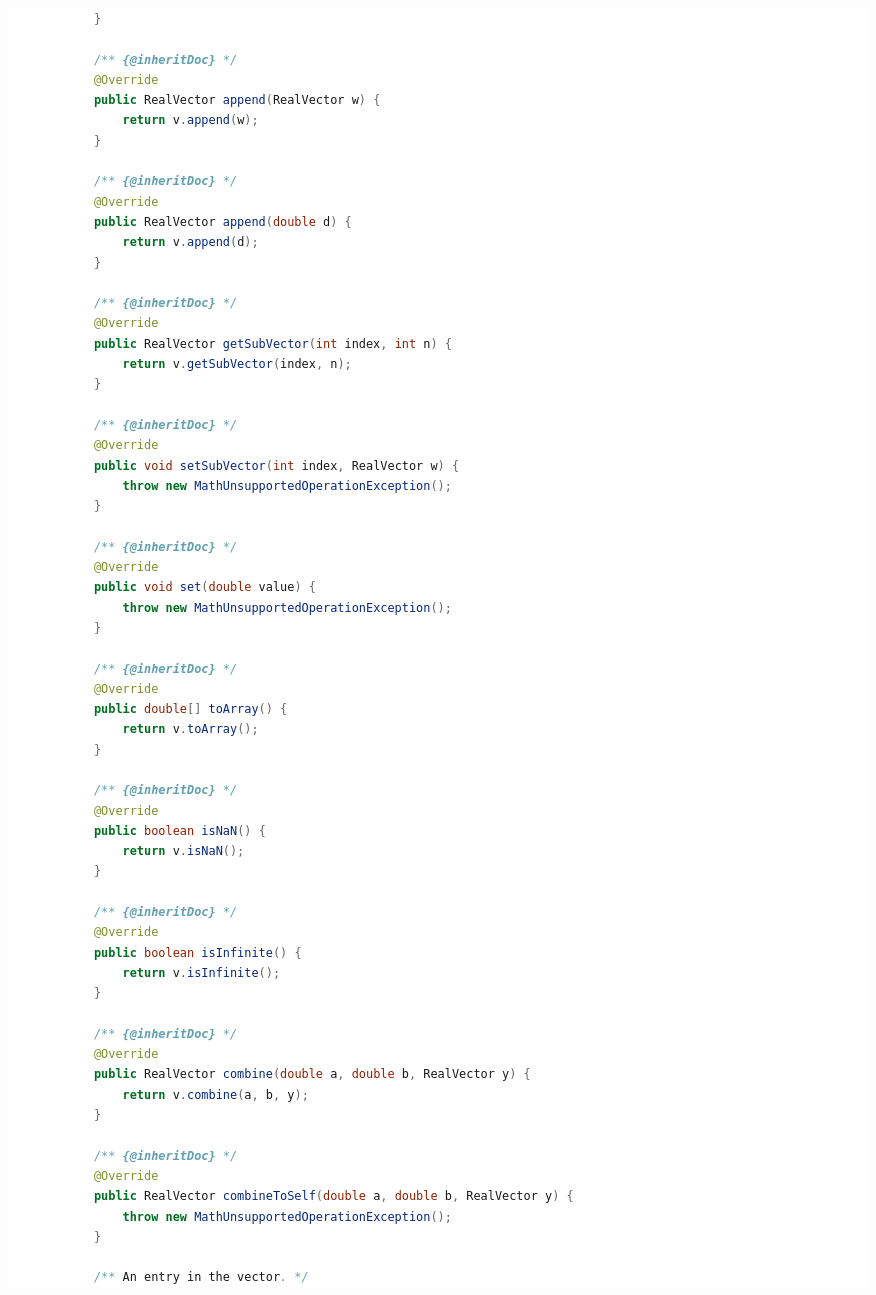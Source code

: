```java
            }

            /** {@inheritDoc} */
            @Override
            public RealVector append(RealVector w) {
                return v.append(w);
            }

            /** {@inheritDoc} */
            @Override
            public RealVector append(double d) {
                return v.append(d);
            }

            /** {@inheritDoc} */
            @Override
            public RealVector getSubVector(int index, int n) {
                return v.getSubVector(index, n);
            }

            /** {@inheritDoc} */
            @Override
            public void setSubVector(int index, RealVector w) {
                throw new MathUnsupportedOperationException();
            }

            /** {@inheritDoc} */
            @Override
            public void set(double value) {
                throw new MathUnsupportedOperationException();
            }

            /** {@inheritDoc} */
            @Override
            public double[] toArray() {
                return v.toArray();
            }

            /** {@inheritDoc} */
            @Override
            public boolean isNaN() {
                return v.isNaN();
            }

            /** {@inheritDoc} */
            @Override
            public boolean isInfinite() {
                return v.isInfinite();
            }

            /** {@inheritDoc} */
            @Override
            public RealVector combine(double a, double b, RealVector y) {
                return v.combine(a, b, y);
            }

            /** {@inheritDoc} */
            @Override
            public RealVector combineToSelf(double a, double b, RealVector y) {
                throw new MathUnsupportedOperationException();
            }

            /** An entry in the vector. */
```